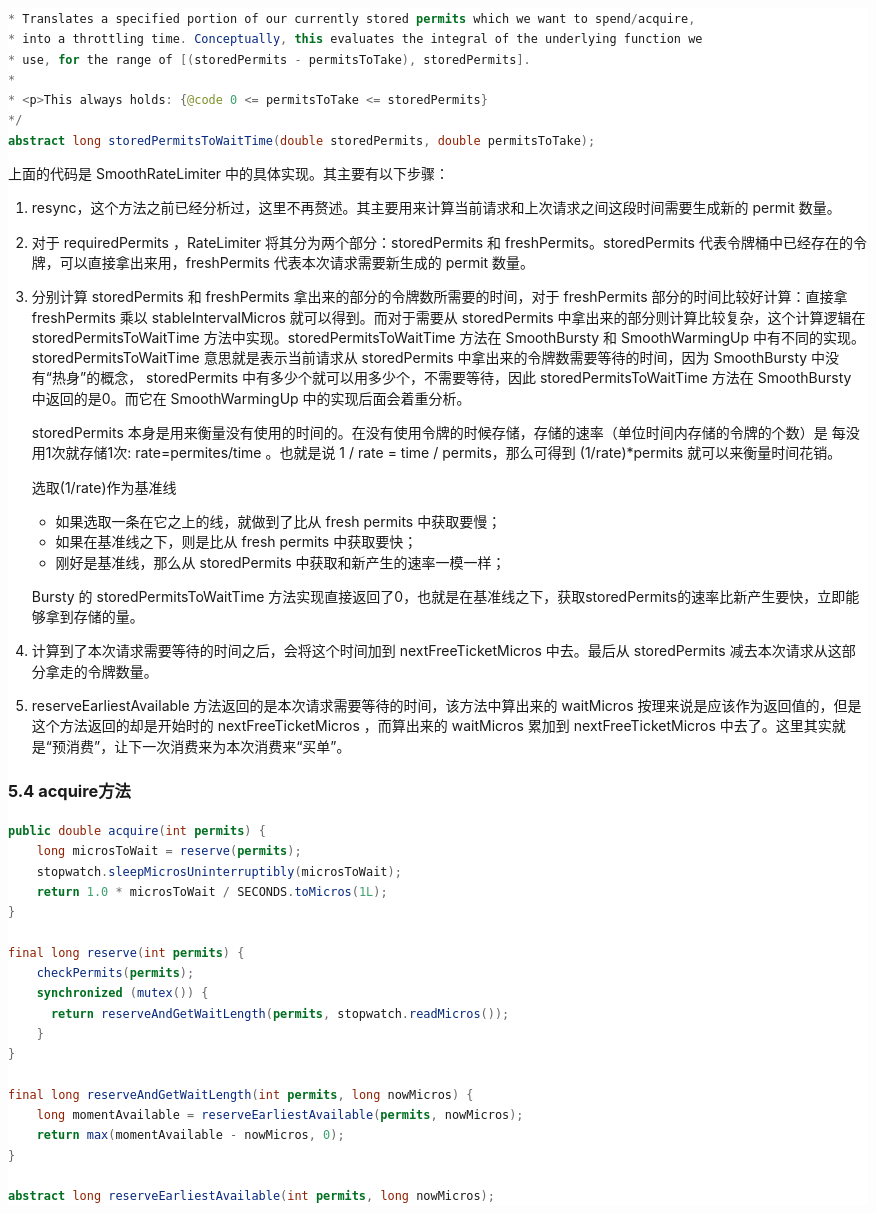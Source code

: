 ```java
* Translates a specified portion of our currently stored permits which we want to spend/acquire,
* into a throttling time. Conceptually, this evaluates the integral of the underlying function we
* use, for the range of [(storedPermits - permitsToTake), storedPermits].
*
* <p>This always holds: {@code 0 <= permitsToTake <= storedPermits}
*/
abstract long storedPermitsToWaitTime(double storedPermits, double permitsToTake);
```

上面的代码是 SmoothRateLimiter 中的具体实现。其主要有以下步骤：

1. resync，这个方法之前已经分析过，这里不再赘述。其主要用来计算当前请求和上次请求之间这段时间需要生成新的 permit 数量。

2. 对于 requiredPermits ，RateLimiter 将其分为两个部分：storedPermits 和 freshPermits。storedPermits 代表令牌桶中已经存在的令牌，可以直接拿出来用，freshPermits 代表本次请求需要新生成的 permit 数量。

3. 分别计算 storedPermits 和 freshPermits 拿出来的部分的令牌数所需要的时间，对于 freshPermits 部分的时间比较好计算：直接拿 freshPermits 乘以 stableIntervalMicros 就可以得到。而对于需要从 storedPermits 中拿出来的部分则计算比较复杂，这个计算逻辑在 storedPermitsToWaitTime 方法中实现。storedPermitsToWaitTime 方法在 SmoothBursty 和 SmoothWarmingUp 中有不同的实现。storedPermitsToWaitTime 意思就是表示当前请求从 storedPermits 中拿出来的令牌数需要等待的时间，因为 SmoothBursty 中没有“热身”的概念， storedPermits 中有多少个就可以用多少个，不需要等待，因此 storedPermitsToWaitTime 方法在 SmoothBursty 中返回的是0。而它在 SmoothWarmingUp 中的实现后面会着重分析。

   storedPermits 本身是用来衡量没有使用的时间的。在没有使用令牌的时候存储，存储的速率（单位时间内存储的令牌的个数）是 每没用1次就存储1次: rate=permites/time 。也就是说 1 / rate = time / permits，那么可得到 (1/rate)*permits 就可以来衡量时间花销。

   选取(1/rate)作为基准线

   - 如果选取一条在它之上的线，就做到了比从 fresh permits 中获取要慢；
   - 如果在基准线之下，则是比从 fresh permits 中获取要快；
   - 刚好是基准线，那么从 storedPermits 中获取和新产生的速率一模一样；

   Bursty 的 storedPermitsToWaitTime 方法实现直接返回了0，也就是在基准线之下，获取storedPermits的速率比新产生要快，立即能够拿到存储的量。

4. 计算到了本次请求需要等待的时间之后，会将这个时间加到 nextFreeTicketMicros 中去。最后从 storedPermits 减去本次请求从这部分拿走的令牌数量。

5. reserveEarliestAvailable 方法返回的是本次请求需要等待的时间，该方法中算出来的 waitMicros 按理来说是应该作为返回值的，但是这个方法返回的却是开始时的 nextFreeTicketMicros ，而算出来的 waitMicros 累加到 nextFreeTicketMicros 中去了。这里其实就是“预消费”，让下一次消费来为本次消费来“买单”。

### 5.4 acquire方法

```java
public double acquire(int permits) {
    long microsToWait = reserve(permits);
    stopwatch.sleepMicrosUninterruptibly(microsToWait);
    return 1.0 * microsToWait / SECONDS.toMicros(1L);
}
  
final long reserve(int permits) {
    checkPermits(permits);
    synchronized (mutex()) {
      return reserveAndGetWaitLength(permits, stopwatch.readMicros());
    }
}
  
final long reserveAndGetWaitLength(int permits, long nowMicros) {
    long momentAvailable = reserveEarliestAvailable(permits, nowMicros);
    return max(momentAvailable - nowMicros, 0);
}  
  
abstract long reserveEarliestAvailable(int permits, long nowMicros);  
```
